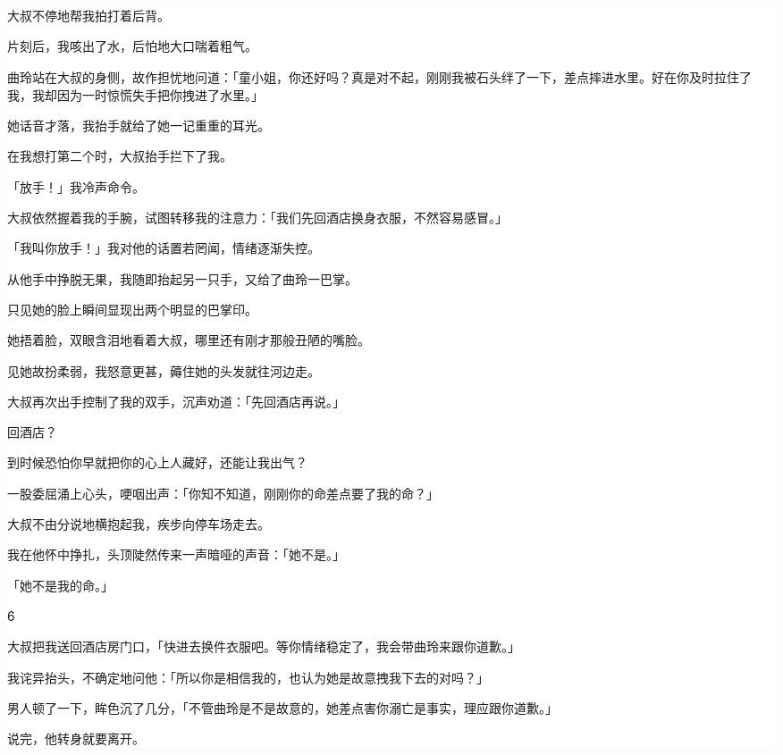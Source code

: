 
大叔不停地帮我拍打着后背。


片刻后，我咳出了水，后怕地大口喘着粗气。


曲玲站在大叔的身侧，故作担忧地问道：「童小姐，你还好吗？真是对不起，刚刚我被石头绊了一下，差点摔进水里。好在你及时拉住了我，我却因为一时惊慌失手把你拽进了水里。」


她话音才落，我抬手就给了她一记重重的耳光。


在我想打第二个时，大叔抬手拦下了我。


「放手！」我冷声命令。


大叔依然握着我的手腕，试图转移我的注意力：「我们先回酒店换身衣服，不然容易感冒。」


「我叫你放手！」我对他的话置若罔闻，情绪逐渐失控。


从他手中挣脱无果，我随即抬起另一只手，又给了曲玲一巴掌。


只见她的脸上瞬间显现出两个明显的巴掌印。


她捂着脸，双眼含泪地看着大叔，哪里还有刚才那般丑陋的嘴脸。


见她故扮柔弱，我怒意更甚，薅住她的头发就往河边走。


大叔再次出手控制了我的双手，沉声劝道：「先回酒店再说。」


回酒店？


到时候恐怕你早就把你的心上人藏好，还能让我出气？


一股委屈涌上心头，哽咽出声：「你知不知道，刚刚你的命差点要了我的命？」


大叔不由分说地横抱起我，疾步向停车场走去。


我在他怀中挣扎，头顶陡然传来一声暗哑的声音：「她不是。」


「她不是我的命。」


6


大叔把我送回酒店房门口，「快进去换件衣服吧。等你情绪稳定了，我会带曲玲来跟你道歉。」


我诧异抬头，不确定地问他：「所以你是相信我的，也认为她是故意拽我下去的对吗？」


男人顿了一下，眸色沉了几分，「不管曲玲是不是故意的，她差点害你溺亡是事实，理应跟你道歉。」


说完，他转身就要离开。

